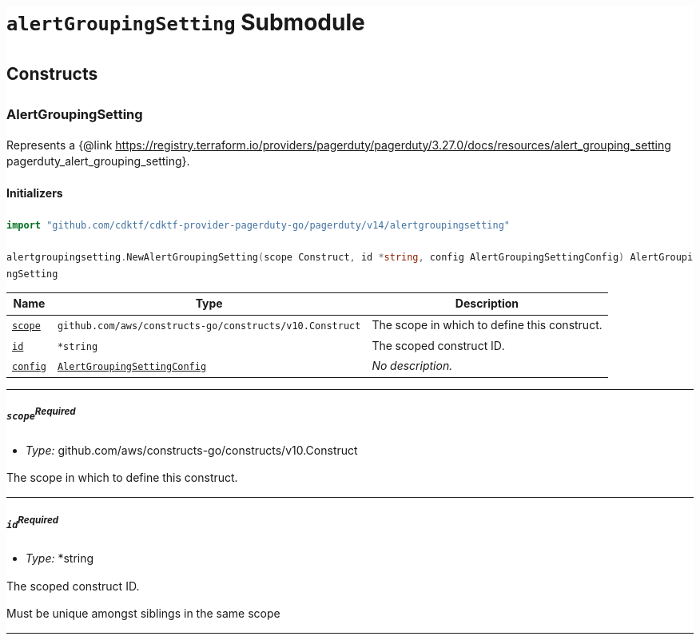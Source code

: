 # `alertGroupingSetting` Submodule <a name="`alertGroupingSetting` Submodule" id="@cdktf/provider-pagerduty.alertGroupingSetting"></a>

## Constructs <a name="Constructs" id="Constructs"></a>

### AlertGroupingSetting <a name="AlertGroupingSetting" id="@cdktf/provider-pagerduty.alertGroupingSetting.AlertGroupingSetting"></a>

Represents a {@link https://registry.terraform.io/providers/pagerduty/pagerduty/3.27.0/docs/resources/alert_grouping_setting pagerduty_alert_grouping_setting}.

#### Initializers <a name="Initializers" id="@cdktf/provider-pagerduty.alertGroupingSetting.AlertGroupingSetting.Initializer"></a>

```go
import "github.com/cdktf/cdktf-provider-pagerduty-go/pagerduty/v14/alertgroupingsetting"

alertgroupingsetting.NewAlertGroupingSetting(scope Construct, id *string, config AlertGroupingSettingConfig) AlertGroupingSetting
```

| **Name** | **Type** | **Description** |
| --- | --- | --- |
| <code><a href="#@cdktf/provider-pagerduty.alertGroupingSetting.AlertGroupingSetting.Initializer.parameter.scope">scope</a></code> | <code>github.com/aws/constructs-go/constructs/v10.Construct</code> | The scope in which to define this construct. |
| <code><a href="#@cdktf/provider-pagerduty.alertGroupingSetting.AlertGroupingSetting.Initializer.parameter.id">id</a></code> | <code>*string</code> | The scoped construct ID. |
| <code><a href="#@cdktf/provider-pagerduty.alertGroupingSetting.AlertGroupingSetting.Initializer.parameter.config">config</a></code> | <code><a href="#@cdktf/provider-pagerduty.alertGroupingSetting.AlertGroupingSettingConfig">AlertGroupingSettingConfig</a></code> | *No description.* |

---

##### `scope`<sup>Required</sup> <a name="scope" id="@cdktf/provider-pagerduty.alertGroupingSetting.AlertGroupingSetting.Initializer.parameter.scope"></a>

- *Type:* github.com/aws/constructs-go/constructs/v10.Construct

The scope in which to define this construct.

---

##### `id`<sup>Required</sup> <a name="id" id="@cdktf/provider-pagerduty.alertGroupingSetting.AlertGroupingSetting.Initializer.parameter.id"></a>

- *Type:* *string

The scoped construct ID.

Must be unique amongst siblings in the same scope

---